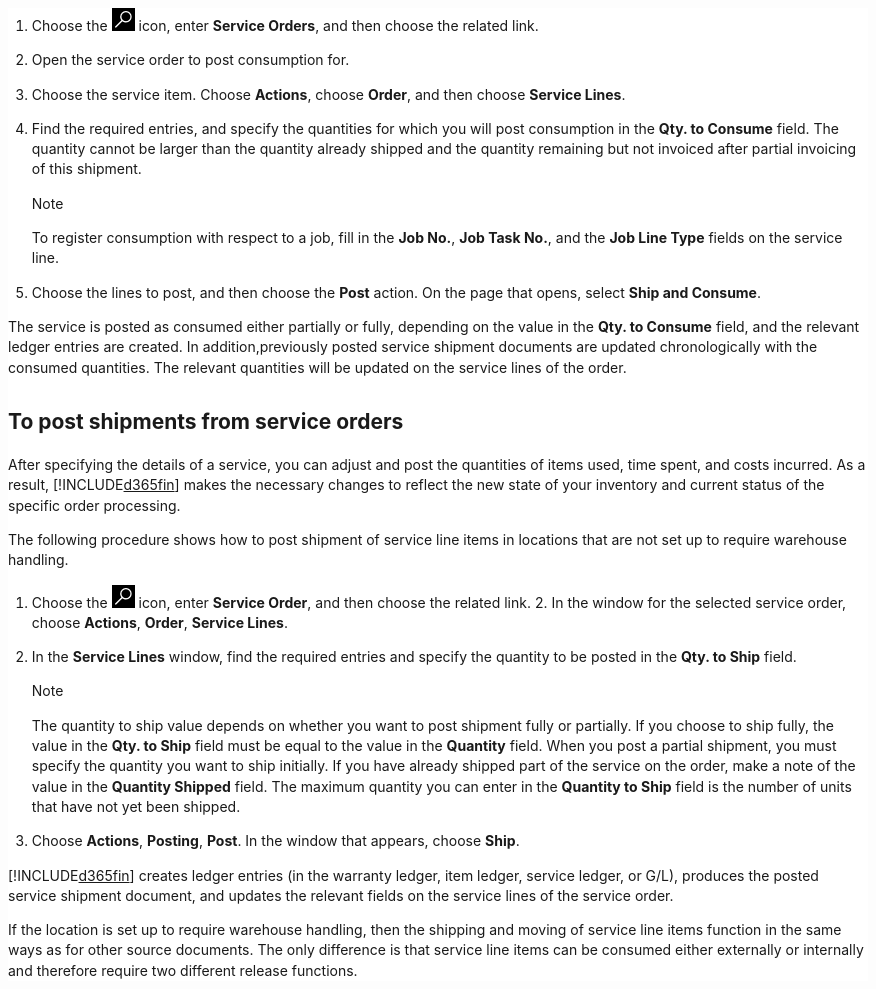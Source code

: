 1. Choose the ![Search for Page or Report](media/ui-search/search_small.png "Search for Page or Report icon") icon, enter **Service Orders**, and then choose the related link.  
2. Open the service order to post consumption for.  
3. Choose the service item. Choose **Actions**, choose **Order**, and then choose **Service Lines**.  
4. Find the required entries, and specify the quantities for which you will post consumption in the **Qty. to Consume** field. The quantity cannot be larger than the quantity already shipped and the quantity remaining but not invoiced after partial invoicing of this shipment.  
  
    > [!NOTE]  
    >  To register consumption with respect to a job, fill in the **Job No.**, **Job Task No.**, and the **Job Line Type** fields on the service line.  
  
5. Choose the lines to post, and then choose the **Post** action. On the page that opens, select **Ship and Consume**.  
  
The service is posted as consumed either partially or fully, depending on the value in the **Qty. to Consume** field, and the relevant ledger entries are created. In addition,previously posted service shipment documents are updated chronologically with the consumed quantities. The relevant quantities will be updated on the service lines of the order.  

## To post shipments from service orders  
After specifying the details of a service, you can adjust and post the quantities of items used, time spent, and costs incurred. As a result, [!INCLUDE[d365fin](includes/d365fin_md.md)] makes the necessary changes to reflect the new state of your inventory and current status of the specific order processing.  
  
The following procedure shows how to post shipment of service line items in locations that are not set up to require warehouse handling.  

1. Choose the ![Search for Page or Report](media/ui-search/search_small.png "Search for Page or Report icon") icon, enter **Service Order**, and then choose the related link. 2. In the window for the selected service order, choose **Actions**, **Order**, **Service Lines**.  
3. In the **Service Lines** window, find the required entries and specify the quantity to be posted in the **Qty. to Ship** field.  
  
   > [!NOTE]  
   >  The quantity to ship value depends on whether you want to post shipment fully or partially. If you choose to ship fully, the value in the **Qty. to Ship** field must be equal to the value in the **Quantity** field. When you post a partial shipment, you must specify the quantity you want to ship initially. If you have already shipped part of the service on the order, make a note of the value in the **Quantity Shipped** field. The maximum quantity you can enter in the **Quantity to Ship** field is the number of units that have not yet been shipped.  
  
4. Choose **Actions**, **Posting**, **Post**. In the window that appears, choose **Ship**.  
  
[!INCLUDE[d365fin](includes/d365fin_md.md)] creates ledger entries (in the warranty ledger, item ledger, service ledger, or G/L), produces the posted service shipment document, and updates the relevant fields on the service lines of the service order.  
  
If the location is set up to require warehouse handling, then the shipping and moving of service line items function in the same ways as for other source documents. The only difference is that service line items can be consumed either externally or internally and therefore require two different release functions.  
  